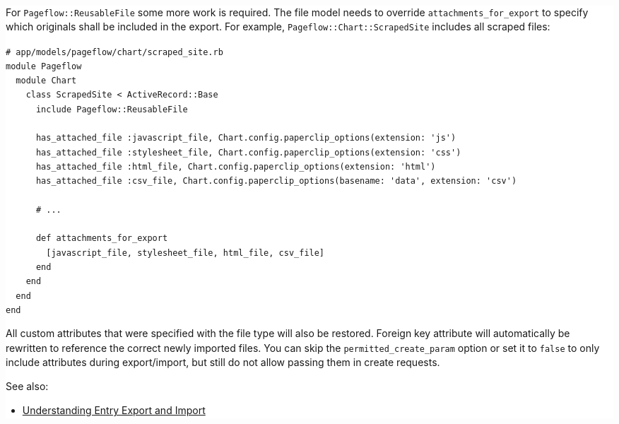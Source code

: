 For `Pageflow::ReusableFile` some more work is required. The file
model needs to override `attachments_for_export` to specify which
originals shall be included in the export. For example,
`Pageflow::Chart::ScrapedSite` includes all scraped files:

    # app/models/pageflow/chart/scraped_site.rb
    module Pageflow
      module Chart
        class ScrapedSite < ActiveRecord::Base
          include Pageflow::ReusableFile

          has_attached_file :javascript_file, Chart.config.paperclip_options(extension: 'js')
          has_attached_file :stylesheet_file, Chart.config.paperclip_options(extension: 'css')
          has_attached_file :html_file, Chart.config.paperclip_options(extension: 'html')
          has_attached_file :csv_file, Chart.config.paperclip_options(basename: 'data', extension: 'csv')

          # ...

          def attachments_for_export
            [javascript_file, stylesheet_file, html_file, csv_file]
          end
        end
      end
    end

All custom attributes that were specified with the file type will also
be restored. Foreign key attribute will automatically be rewritten to
reference the correct newly imported files. You can skip the
`permitted_create_param` option or set it to `false` to only include
attributes during export/import, but still do not allow passing them
in create requests.

See also:

* [Understanding Entry Export and Import](./understanding_entry_export_and_import.md)
